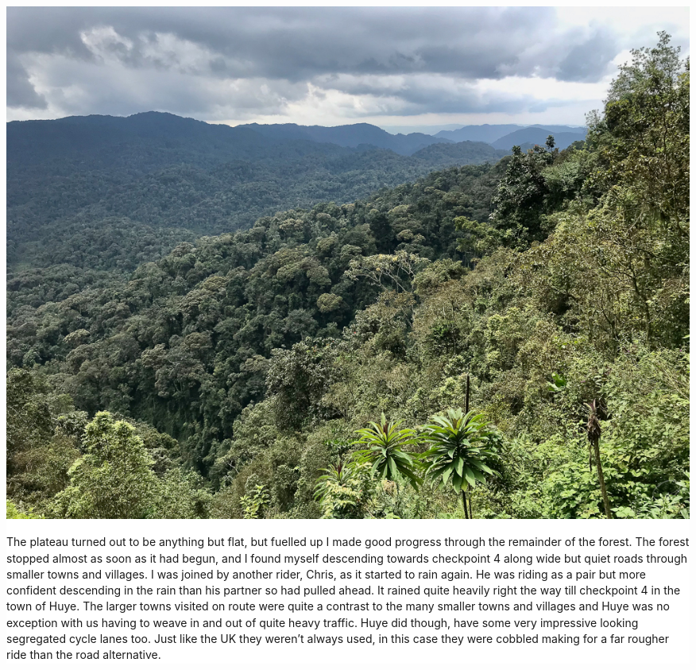 ![desc](/img/racearoundrwanda-51.jpg)

The plateau turned out to be anything but flat, but fuelled up I made good progress through the remainder of the forest. The forest stopped almost as soon as it had begun, and I found myself descending towards checkpoint 4 along wide but quiet roads through smaller towns and villages. I was joined by another rider, Chris, as it started to rain again. He was riding as a pair but more confident descending in the rain than his partner so had pulled ahead. It rained quite heavily right the way till checkpoint 4 in the town of Huye. The larger towns visited on route were quite a contrast to the many smaller towns and villages and Huye was no exception with us having to weave in and out of quite heavy traffic. Huye did though, have some very impressive looking segregated cycle lanes too. Just like the UK they weren’t always used, in this case they were cobbled making for a far rougher ride than the road alternative. 

